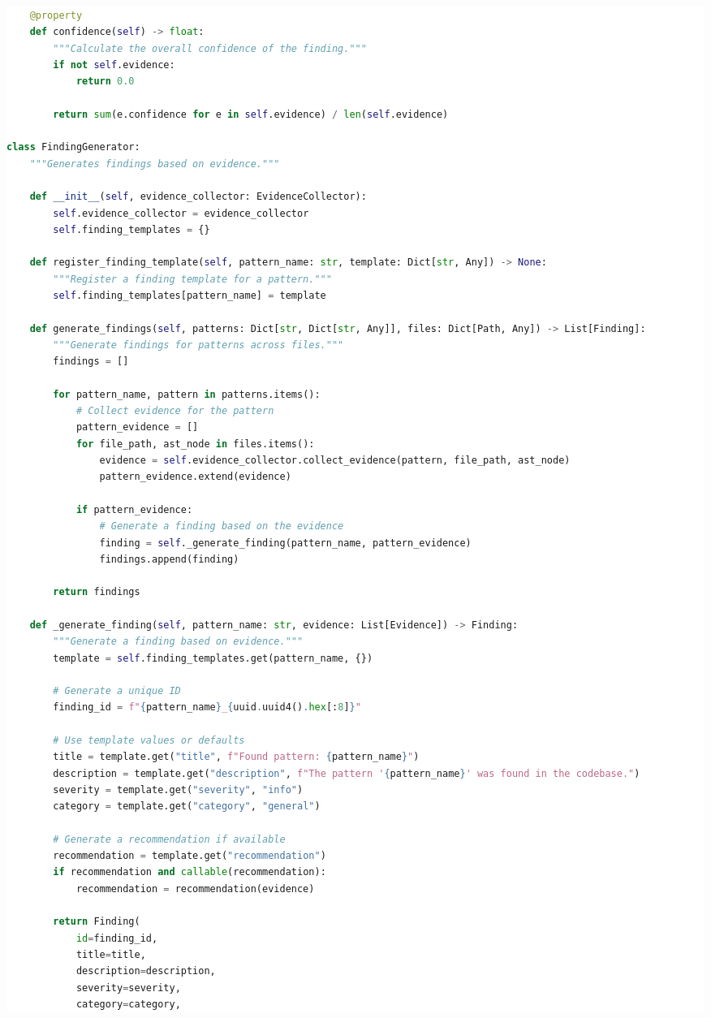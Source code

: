 ```python
    @property
    def confidence(self) -> float:
        """Calculate the overall confidence of the finding."""
        if not self.evidence:
            return 0.0
        
        return sum(e.confidence for e in self.evidence) / len(self.evidence)

class FindingGenerator:
    """Generates findings based on evidence."""
    
    def __init__(self, evidence_collector: EvidenceCollector):
        self.evidence_collector = evidence_collector
        self.finding_templates = {}
    
    def register_finding_template(self, pattern_name: str, template: Dict[str, Any]) -> None:
        """Register a finding template for a pattern."""
        self.finding_templates[pattern_name] = template
    
    def generate_findings(self, patterns: Dict[str, Dict[str, Any]], files: Dict[Path, Any]) -> List[Finding]:
        """Generate findings for patterns across files."""
        findings = []
        
        for pattern_name, pattern in patterns.items():
            # Collect evidence for the pattern
            pattern_evidence = []
            for file_path, ast_node in files.items():
                evidence = self.evidence_collector.collect_evidence(pattern, file_path, ast_node)
                pattern_evidence.extend(evidence)
            
            if pattern_evidence:
                # Generate a finding based on the evidence
                finding = self._generate_finding(pattern_name, pattern_evidence)
                findings.append(finding)
        
        return findings
    
    def _generate_finding(self, pattern_name: str, evidence: List[Evidence]) -> Finding:
        """Generate a finding based on evidence."""
        template = self.finding_templates.get(pattern_name, {})
        
        # Generate a unique ID
        finding_id = f"{pattern_name}_{uuid.uuid4().hex[:8]}"
        
        # Use template values or defaults
        title = template.get("title", f"Found pattern: {pattern_name}")
        description = template.get("description", f"The pattern '{pattern_name}' was found in the codebase.")
        severity = template.get("severity", "info")
        category = template.get("category", "general")
        
        # Generate a recommendation if available
        recommendation = template.get("recommendation")
        if recommendation and callable(recommendation):
            recommendation = recommendation(evidence)
        
        return Finding(
            id=finding_id,
            title=title,
            description=description,
            severity=severity,
            category=category,
```